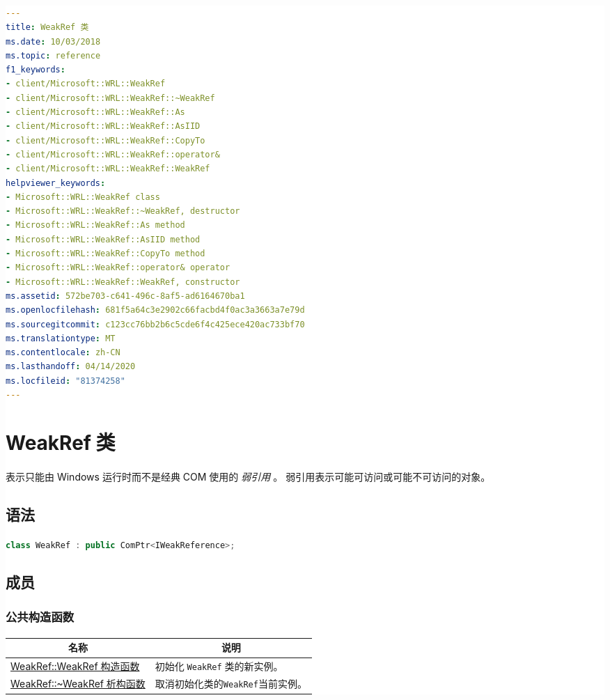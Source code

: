 ```yaml
---
title: WeakRef 类
ms.date: 10/03/2018
ms.topic: reference
f1_keywords:
- client/Microsoft::WRL::WeakRef
- client/Microsoft::WRL::WeakRef::~WeakRef
- client/Microsoft::WRL::WeakRef::As
- client/Microsoft::WRL::WeakRef::AsIID
- client/Microsoft::WRL::WeakRef::CopyTo
- client/Microsoft::WRL::WeakRef::operator&
- client/Microsoft::WRL::WeakRef::WeakRef
helpviewer_keywords:
- Microsoft::WRL::WeakRef class
- Microsoft::WRL::WeakRef::~WeakRef, destructor
- Microsoft::WRL::WeakRef::As method
- Microsoft::WRL::WeakRef::AsIID method
- Microsoft::WRL::WeakRef::CopyTo method
- Microsoft::WRL::WeakRef::operator& operator
- Microsoft::WRL::WeakRef::WeakRef, constructor
ms.assetid: 572be703-c641-496c-8af5-ad6164670ba1
ms.openlocfilehash: 681f5a64c3e2902c66facbd4f0ac3a3663a7e79d
ms.sourcegitcommit: c123cc76bb2b6c5cde6f4c425ece420ac733bf70
ms.translationtype: MT
ms.contentlocale: zh-CN
ms.lasthandoff: 04/14/2020
ms.locfileid: "81374258"
---
```

# <a name="weakref-class"></a>WeakRef 类

表示只能由 Windows 运行时而不是经典 COM 使用的 *弱引用* 。 弱引用表示可能可访问或可能不可访问的对象。

## <a name="syntax"></a>语法

```cpp
class WeakRef : public ComPtr<IWeakReference>;
```

## <a name="members"></a>成员

### <a name="public-constructors"></a>公共构造函数

|名称|说明|
|----------|-----------------|
|[WeakRef::WeakRef 构造函数](#weakref)|初始化 `WeakRef` 类的新实例。|
|[WeakRef::~WeakRef 析构函数](#tilde-weakref)|取消初始化类的`WeakRef`当前实例。|
